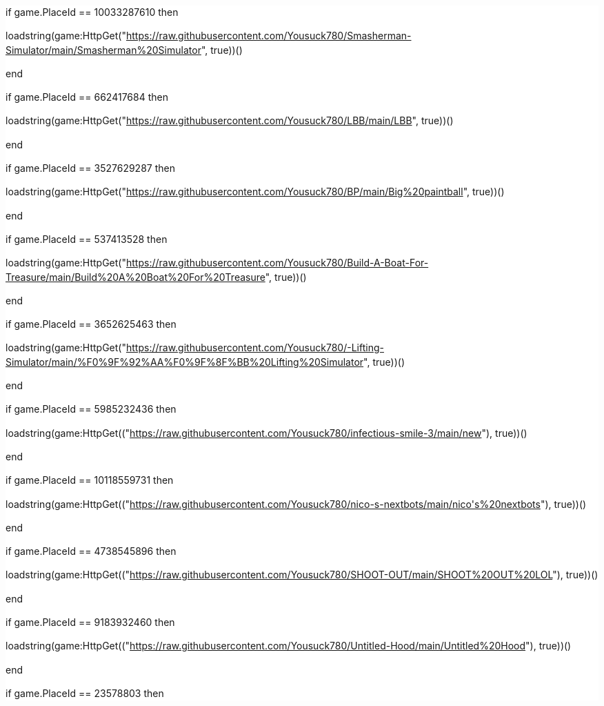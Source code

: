 if game.PlaceId == 10033287610 then

loadstring(game:HttpGet("https://raw.githubusercontent.com/Yousuck780/Smasherman-Simulator/main/Smasherman%20Simulator", true))()

end

if game.PlaceId == 662417684 then

loadstring(game:HttpGet("https://raw.githubusercontent.com/Yousuck780/LBB/main/LBB", true))()

end

if game.PlaceId == 3527629287 then

loadstring(game:HttpGet("https://raw.githubusercontent.com/Yousuck780/BP/main/Big%20paintball", true))()

end

if game.PlaceId == 537413528 then

loadstring(game:HttpGet("https://raw.githubusercontent.com/Yousuck780/Build-A-Boat-For-Treasure/main/Build%20A%20Boat%20For%20Treasure", true))()

end

if game.PlaceId == 3652625463 then

loadstring(game:HttpGet("https://raw.githubusercontent.com/Yousuck780/-Lifting-Simulator/main/%F0%9F%92%AA%F0%9F%8F%BB%20Lifting%20Simulator", true))()

end

if game.PlaceId == 5985232436 then

loadstring(game:HttpGet(("https://raw.githubusercontent.com/Yousuck780/infectious-smile-3/main/new"), true))()

end

if game.PlaceId == 10118559731 then

loadstring(game:HttpGet(("https://raw.githubusercontent.com/Yousuck780/nico-s-nextbots/main/nico's%20nextbots"), true))()

end

if game.PlaceId == 4738545896 then

loadstring(game:HttpGet(("https://raw.githubusercontent.com/Yousuck780/SHOOT-OUT/main/SHOOT%20OUT%20LOL"), true))()

end

if game.PlaceId == 9183932460 then

loadstring(game:HttpGet(("https://raw.githubusercontent.com/Yousuck780/Untitled-Hood/main/Untitled%20Hood"), true))()

end

if game.PlaceId == 23578803 then
